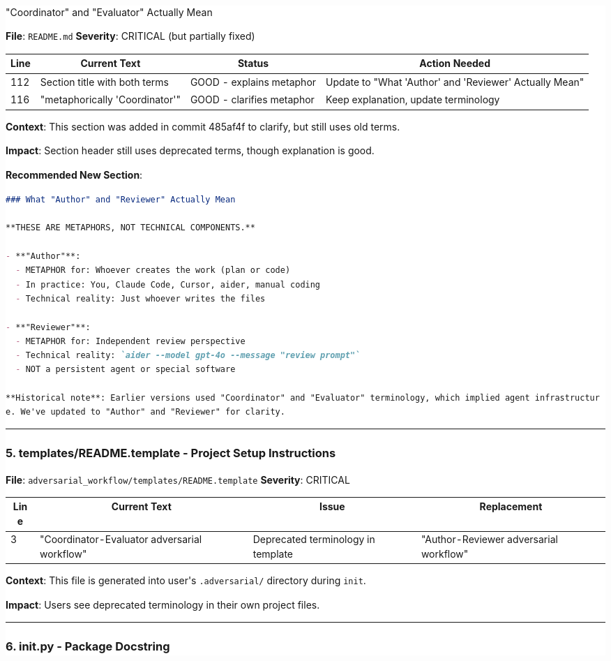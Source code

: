  "Coordinator" and "Evaluator" Actually Mean

**File**: `README.md`
**Severity**: CRITICAL (but partially fixed)

| Line | Current Text | Status | Action Needed |
|------|-------------|--------|---------------|
| 112 | Section title with both terms | GOOD - explains metaphor | Update to "What 'Author' and 'Reviewer' Actually Mean" |
| 116 | "metaphorically 'Coordinator'" | GOOD - clarifies metaphor | Keep explanation, update terminology |

**Context**: This section was added in commit 485af4f to clarify, but still uses old terms.

**Impact**: Section header still uses deprecated terms, though explanation is good.

**Recommended New Section**:
```markdown
### What "Author" and "Reviewer" Actually Mean

**THESE ARE METAPHORS, NOT TECHNICAL COMPONENTS.**

- **"Author"**:
  - METAPHOR for: Whoever creates the work (plan or code)
  - In practice: You, Claude Code, Cursor, aider, manual coding
  - Technical reality: Just whoever writes the files

- **"Reviewer"**:
  - METAPHOR for: Independent review perspective
  - Technical reality: `aider --model gpt-4o --message "review prompt"`
  - NOT a persistent agent or special software

**Historical note**: Earlier versions used "Coordinator" and "Evaluator" terminology, which implied agent infrastructure. We've updated to "Author" and "Reviewer" for clarity.
```

---

### 5. templates/README.template - Project Setup Instructions

**File**: `adversarial_workflow/templates/README.template`
**Severity**: CRITICAL

| Line | Current Text | Issue | Replacement |
|------|-------------|-------|-------------|
| 3 | "Coordinator-Evaluator adversarial workflow" | Deprecated terminology in template | "Author-Reviewer adversarial workflow" |

**Context**: This file is generated into user's `.adversarial/` directory during `init`.

**Impact**: Users see deprecated terminology in their own project files.

---

### 6. __init__.py - Package Docstring
